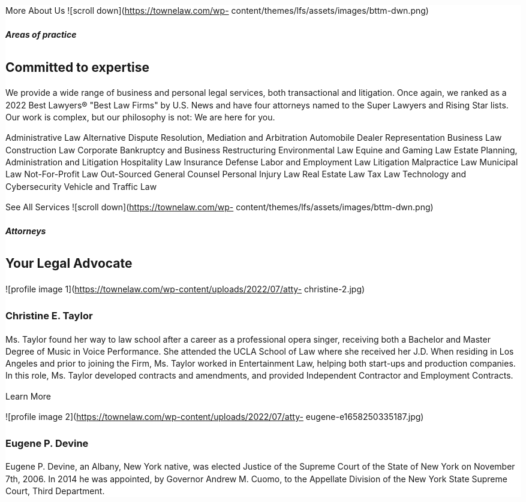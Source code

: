 More About Us ![scroll down](https://townelaw.com/wp-
content/themes/lfs/assets/images/bttm-dwn.png)

##### Areas of practice

## Committed to expertise

We provide a wide range of business and personal legal services, both
transactional and litigation. Once again, we ranked as a 2022 Best Lawyers®
"Best Law Firms" by U.S. News and have four attorneys named to the Super
Lawyers and Rising Star lists. Our work is complex, but our philosophy is not:
We are here for you.

Administrative Law  Alternative Dispute Resolution, Mediation and Arbitration
Automobile Dealer Representation  Business Law  Construction Law  Corporate
Bankruptcy and Business Restructuring  Environmental Law  Equine and Gaming
Law  Estate Planning, Administration and Litigation  Hospitality Law
Insurance Defense  Labor and Employment Law  Litigation  Malpractice Law
Municipal Law  Not-For-Profit Law  Out-Sourced General Counsel  Personal
Injury Law  Real Estate Law  Tax Law  Technology and Cybersecurity  Vehicle
and Traffic Law

See All Services ![scroll down](https://townelaw.com/wp-
content/themes/lfs/assets/images/bttm-dwn.png)

##### Attorneys

## Your Legal Advocate

![profile image 1](https://townelaw.com/wp-content/uploads/2022/07/atty-
christine-2.jpg)

### Christine E. Taylor

Ms. Taylor found her way to law school after a career as a professional opera
singer, receiving both a Bachelor and Master Degree of Music in Voice
Performance. She attended the UCLA School of Law where she received her J.D.
When residing in Los Angeles and prior to joining the Firm, Ms. Taylor worked
in Entertainment Law, helping both start-ups and production companies. In this
role, Ms. Taylor developed contracts and amendments, and provided Independent
Contractor and Employment Contracts.

Learn More

![profile image 2](https://townelaw.com/wp-content/uploads/2022/07/atty-
eugene-e1658250335187.jpg)

### Eugene P. Devine

Eugene P. Devine, an Albany, New York native, was elected Justice of the
Supreme Court of the State of New York on November 7th, 2006. In 2014 he was
appointed, by Governor Andrew M. Cuomo, to the Appellate Division of the New
York State Supreme Court, Third Department.
